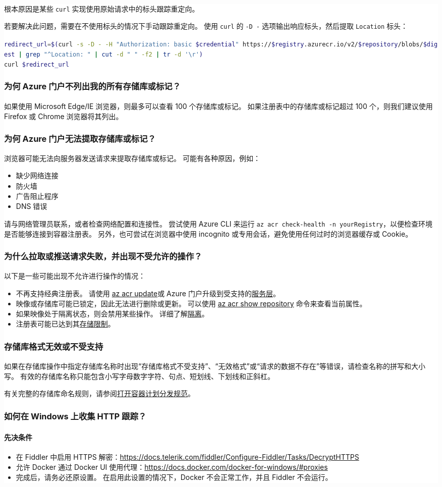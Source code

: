 根本原因是某些 `curl` 实现使用原始请求中的标头跟踪重定向。

若要解决此问题，需要在不使用标头的情况下手动跟踪重定向。 使用 `curl` 的 `-D -` 选项输出响应标头，然后提取 `Location` 标头：

```bash
redirect_url=$(curl -s -D - -H "Authorization: basic $credential" https://$registry.azurecr.io/v2/$repository/blobs/$digest | grep "^Location: " | cut -d " " -f2 | tr -d '\r')
curl $redirect_url
```

### <a name="why-does-the-azure-portal-not-list-all-my-repositories-or-tags"></a>为何 Azure 门户不列出我的所有存储库或标记？ 

如果使用 Microsoft Edge/IE 浏览器，则最多可以查看 100 个存储库或标记。 如果注册表中的存储库或标记超过 100 个，则我们建议使用 Firefox 或 Chrome 浏览器将其列出。

### <a name="why-does-the-azure-portal-fail-to-fetch-repositories-or-tags"></a>为何 Azure 门户无法提取存储库或标记？

浏览器可能无法向服务器发送请求来提取存储库或标记。 可能有各种原因，例如：

* 缺少网络连接
* 防火墙
* 广告阻止程序
* DNS 错误

请与网络管理员联系，或者检查网络配置和连接性。 尝试使用 Azure CLI 来运行 `az acr check-health -n yourRegistry`，以便检查环境是否能够连接到容器注册表。 另外，也可尝试在浏览器中使用 incognito 或专用会话，避免使用任何过时的浏览器缓存或 Cookie。

### <a name="why-does-my-pull-or-push-request-fail-with-disallowed-operation"></a>为什么拉取或推送请求失败，并出现不受允许的操作？

以下是一些可能出现不允许进行操作的情况：
* 不再支持经典注册表。 请使用 [az acr update](/cli/azure/acr#az-acr-update)或 Azure 门户升级到受支持的[服务层](./container-registry-skus.md)。
* 映像或存储库可能已锁定，因此无法进行删除或更新。 可以使用 [az acr show repository](./container-registry-image-lock.md) 命令来查看当前属性。
* 如果映像处于隔离状态，则会禁用某些操作。 详细了解[隔离](https://github.com/Azure/acr/tree/master/docs/preview/quarantine)。
* 注册表可能已达到其[存储限制](container-registry-skus.md#service-tier-features-and-limits)。

### <a name="repository-format-is-invalid-or-unsupported"></a>存储库格式无效或不受支持

如果在存储库操作中指定存储库名称时出现“存储库格式不受支持”、“无效格式”或“请求的数据不存在”等错误，请检查名称的拼写和大小写。 有效的存储库名称只能包含小写字母数字字符、句点、短划线、下划线和正斜杠。 

有关完整的存储库命名规则，请参阅[打开容器计划分发规范](https://github.com/docker/distribution/blob/master/docs/spec/api.md#overview)。

### <a name="how-do-i-collect-http-traces-on-windows"></a>如何在 Windows 上收集 HTTP 跟踪？

#### <a name="prerequisites"></a>先决条件

- 在 Fiddler 中启用 HTTPS 解密：<https://docs.telerik.com/fiddler/Configure-Fiddler/Tasks/DecryptHTTPS>
- 允许 Docker 通过 Docker UI 使用代理：<https://docs.docker.com/docker-for-windows/#proxies>
- 完成后，请务必还原设置。  在启用此设置的情况下，Docker 不会正常工作，并且 Fiddler 不会运行。
